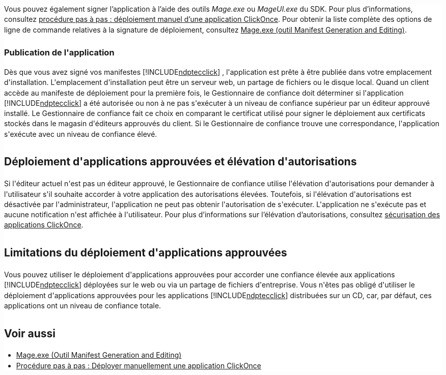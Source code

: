  Vous pouvez également signer l’application à l’aide des outils *Mage.exe* ou *MageUI.exe* du SDK. Pour plus d’informations, consultez [procédure pas à pas : déploiement manuel d’une application ClickOnce](../deployment/walkthrough-manually-deploying-a-clickonce-application.md). Pour obtenir la liste complète des options de ligne de commande relatives à la signature de déploiement, consultez [Mage.exe (outil Manifest Generation and Editing)](/dotnet/framework/tools/mage-exe-manifest-generation-and-editing-tool).

### <a name="publish-the-application"></a>Publication de l'application
 Dès que vous avez signé vos manifestes [!INCLUDE[ndptecclick](../deployment/includes/ndptecclick_md.md)] , l'application est prête à être publiée dans votre emplacement d'installation. L'emplacement d'installation peut être un serveur web, un partage de fichiers ou le disque local. Quand un client accède au manifeste de déploiement pour la première fois, le Gestionnaire de confiance doit déterminer si l'application [!INCLUDE[ndptecclick](../deployment/includes/ndptecclick_md.md)] a été autorisée ou non à ne pas s'exécuter à un niveau de confiance supérieur par un éditeur approuvé installé. Le Gestionnaire de confiance fait ce choix en comparant le certificat utilisé pour signer le déploiement aux certificats stockés dans le magasin d'éditeurs approuvés du client. Si le Gestionnaire de confiance trouve une correspondance, l'application s'exécute avec un niveau de confiance élevé.

## <a name="trusted-application-deployment-and-permission-elevation"></a>Déploiement d'applications approuvées et élévation d'autorisations
 Si l'éditeur actuel n'est pas un éditeur approuvé, le Gestionnaire de confiance utilise l'élévation d'autorisations pour demander à l'utilisateur s'il souhaite accorder à votre application des autorisations élevées. Toutefois, si l'élévation d'autorisations est désactivée par l'administrateur, l'application ne peut pas obtenir l'autorisation de s'exécuter. L'application ne s'exécute pas et aucune notification n'est affichée à l'utilisateur. Pour plus d’informations sur l’élévation d’autorisations, consultez [sécurisation des applications ClickOnce](../deployment/securing-clickonce-applications.md).

## <a name="limitations-of-trusted-application-deployment"></a>Limitations du déploiement d'applications approuvées
 Vous pouvez utiliser le déploiement d'applications approuvées pour accorder une confiance élevée aux applications [!INCLUDE[ndptecclick](../deployment/includes/ndptecclick_md.md)] déployées sur le web ou via un partage de fichiers d'entreprise. Vous n'êtes pas obligé d'utiliser le déploiement d'applications approuvées pour les applications [!INCLUDE[ndptecclick](../deployment/includes/ndptecclick_md.md)] distribuées sur un CD, car, par défaut, ces applications ont un niveau de confiance totale.

## <a name="see-also"></a>Voir aussi
- [Mage.exe (Outil Manifest Generation and Editing)](/dotnet/framework/tools/mage-exe-manifest-generation-and-editing-tool)
- [Procédure pas à pas : Déployer manuellement une application ClickOnce](../deployment/walkthrough-manually-deploying-a-clickonce-application.md)
